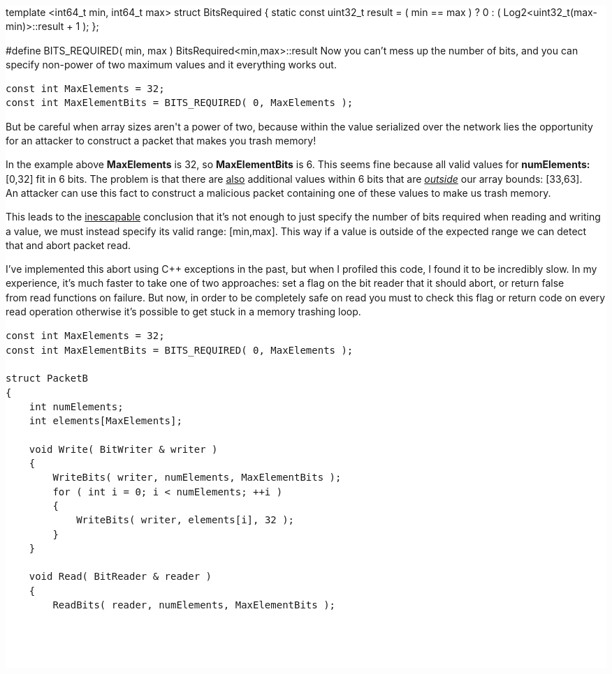 template &lt;int64_t min, int64_t max&gt; struct BitsRequired
{
    static const uint32_t result = 
        ( min == max ) ? 0 : ( Log2&lt;uint32_t(max-min)&gt;::result + 1 );
};

#define BITS_REQUIRED( min, max ) BitsRequired&lt;min,max&gt;::result</pre>
Now you can’t mess up the number of bits, and you can specify non-power of two maximum values and it everything works out.

<pre>
const int MaxElements = 32;
const int MaxElementBits = BITS_REQUIRED( 0, MaxElements );
</pre>

But be careful when array sizes aren't a power of two, because within the value serialized over the network lies the opportunity for an attacker to construct a packet that makes you trash memory!

In the example above <strong>MaxElements</strong> is 32, so <strong>MaxElementBits</strong> is 6. This seems fine because all valid values for <strong>numElements:</strong> [0,32] fit in 6 bits. The problem is that there are <span style="text-decoration: underline;">also</span> additional values within 6 bits that are <em><span style="text-decoration: underline;">outside</span></em> our array bounds: [33,63]. An attacker can use this fact to construct a malicious packet containing one of these values to make us trash memory.

This leads to the <span style="text-decoration: underline;">inescapable</span> conclusion that it’s not enough to just specify the number of bits required when reading and writing a value, we must instead specify its valid range: [min,max]. This way if a value is outside of the expected range we can detect that and abort packet read.

I’ve implemented this abort using C++ exceptions in the past, but when I profiled this code, I found it to be incredibly slow. In my experience, it’s much faster to take one of two approaches: set a flag on the bit reader that it should abort, or return false from read functions on failure. But now, in order to be completely safe on read you must to check this flag or return code on every read operation otherwise it’s possible to get stuck in a memory trashing loop.

<pre>
const int MaxElements = 32;
const int MaxElementBits = BITS_REQUIRED( 0, MaxElements );

struct PacketB
{
    int numElements;
    int elements[MaxElements];

    void Write( BitWriter &amp; writer )
    {
        WriteBits( writer, numElements, MaxElementBits );
        for ( int i = 0; i &lt; numElements; ++i )
        {
            WriteBits( writer, elements[i], 32 );
        }
    }

    void Read( BitReader &amp; reader )
    {
        ReadBits( reader, numElements, MaxElementBits );
        